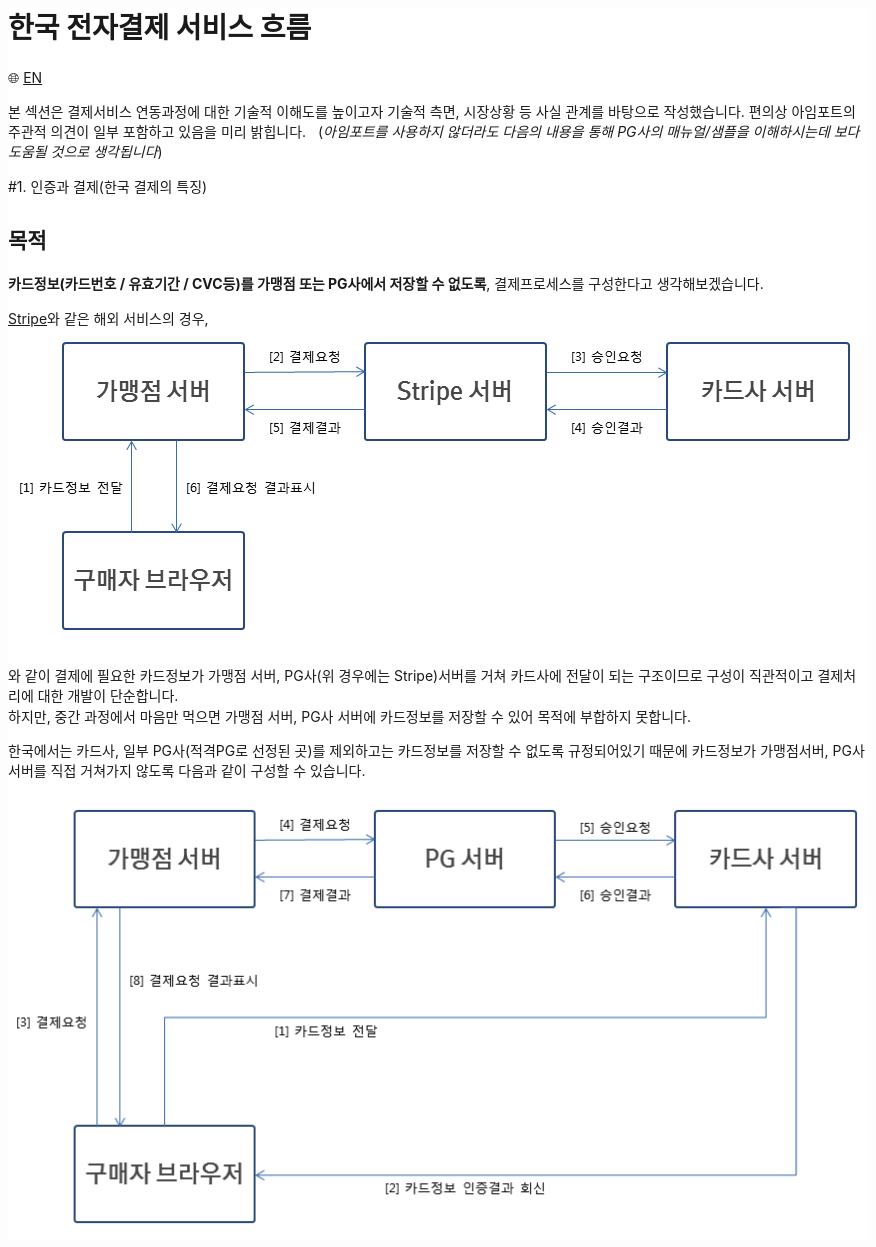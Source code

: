 # 한국 전자결제 서비스 흐름

:globe_with_meridians: [EN](/en/General/background.md)  

본 섹션은 결제서비스 연동과정에 대한 기술적 이해도를 높이고자 기술적 측면, 시장상황 등 사실 관계를 바탕으로 작성했습니다. 편의상 아임포트의 주관적 의견이 일부 포함하고 있음을 미리 밝힙니다.  
(*아임포트를 사용하지 않더라도 다음의 내용을 통해 PG사의 매뉴얼/샘플을 이해하시는데 보다 도움될 것으로 생각됩니다*)  

#1. 인증과 결제(한국 결제의 특징)
## 목적 
**카드정보(카드번호 / 유효기간 / CVC등)를 가맹점 또는 PG사에서 저장할 수 없도록**, 결제프로세스를 구성한다고 생각해보겠습니다. 

[Stripe](https://stripe.com/)와 같은 해외 서비스의 경우,  
![Stripe 결제 흐름](screenshot/background/stripe.png)  

와 같이 결제에 필요한 카드정보가 가맹점 서버, PG사(위 경우에는 Stripe)서버를 거쳐 카드사에 전달이 되는 구조이므로 구성이 직관적이고 결제처리에 대한 개발이 단순합니다.  
하지만, 중간 과정에서 마음만 먹으면 가맹점 서버, PG사 서버에 카드정보를 저장할 수 있어 목적에 부합하지 못합니다. 

한국에서는 카드사, 일부 PG사(적격PG로 선정된 곳)를 제외하고는 카드정보를 저장할 수 없도록 규정되어있기 때문에 카드정보가 가맹점서버, PG사 서버를 직접 거쳐가지 않도록 다음과 같이 구성할 수 있습니다.  

![한국 결제 흐름](screenshot/background/gateway.png)  
